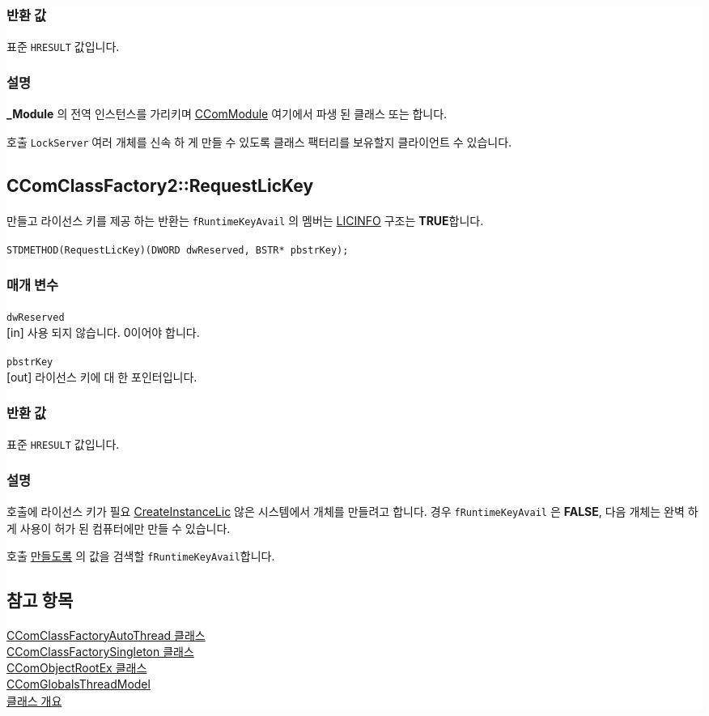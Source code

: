 ### <a name="return-value"></a>반환 값  
 표준 `HRESULT` 값입니다.  
  
### <a name="remarks"></a>설명  
 **_Module** 의 전역 인스턴스를 가리키며 [CComModule](../../atl/reference/ccommodule-class.md) 여기에서 파생 된 클래스 또는 합니다.  
  
 호출 `LockServer` 여러 개체를 신속 하 게 만들 수 있도록 클래스 팩터리를 보유할지 클라이언트 수 있습니다.  
  
##  <a name="requestlickey"></a>CComClassFactory2::RequestLicKey  
 만들고 라이선스 키를 제공 하는 반환는 `fRuntimeKeyAvail` 의 멤버는 [LICINFO](http://msdn.microsoft.com/library/windows/desktop/ms690590) 구조는 **TRUE**합니다.  
  
```
STDMETHOD(RequestLicKey)(DWORD dwReserved, BSTR* pbstrKey);
```  
  
### <a name="parameters"></a>매개 변수  
 `dwReserved`  
 [in] 사용 되지 않습니다. 0이어야 합니다.  
  
 `pbstrKey`  
 [out] 라이선스 키에 대 한 포인터입니다.  
  
### <a name="return-value"></a>반환 값  
 표준 `HRESULT` 값입니다.  
  
### <a name="remarks"></a>설명  
 호출에 라이선스 키가 필요 [CreateInstanceLic](#createinstancelic) 않은 시스템에서 개체를 만들려고 합니다. 경우 `fRuntimeKeyAvail` 은 **FALSE**, 다음 개체는 완벽 하 게 사용이 허가 된 컴퓨터에만 만들 수 있습니다.  
  
 호출 [만들도록](#getlicinfo) 의 값을 검색할 `fRuntimeKeyAvail`합니다.  
  
## <a name="see-also"></a>참고 항목  
 [CComClassFactoryAutoThread 클래스](../../atl/reference/ccomclassfactoryautothread-class.md)   
 [CComClassFactorySingleton 클래스](../../atl/reference/ccomclassfactorysingleton-class.md)   
 [CComObjectRootEx 클래스](../../atl/reference/ccomobjectrootex-class.md)   
 [CComGlobalsThreadModel](atl-typedefs.md#ccomglobalsthreadmodel)   
 [클래스 개요](../../atl/atl-class-overview.md)

